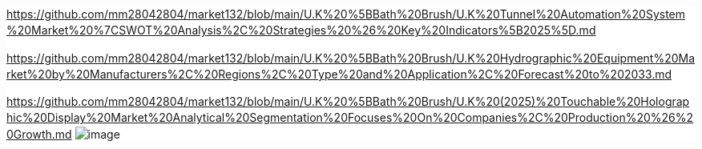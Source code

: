 <a href=https://github.com/mm28042804/market132/blob/main/U.K%20%5BBath%20Brush/U.K%20Tunnel%20Automation%20System%20Market%20%7CSWOT%20Analysis%2C%20Strategies%20%26%20Key%20Indicators%5B2025%5D.md>https://github.com/mm28042804/market132/blob/main/U.K%20%5BBath%20Brush/U.K%20Tunnel%20Automation%20System%20Market%20%7CSWOT%20Analysis%2C%20Strategies%20%26%20Key%20Indicators%5B2025%5D.md</a>

<a href=https://github.com/mm28042804/market132/blob/main/U.K%20%5BBath%20Brush/U.K%20Hydrographic%20Equipment%20Market%20by%20Manufacturers%2C%20Regions%2C%20Type%20and%20Application%2C%20Forecast%20to%202033.md>https://github.com/mm28042804/market132/blob/main/U.K%20%5BBath%20Brush/U.K%20Hydrographic%20Equipment%20Market%20by%20Manufacturers%2C%20Regions%2C%20Type%20and%20Application%2C%20Forecast%20to%202033.md</a>

<a href=https://github.com/mm28042804/market132/blob/main/U.K%20%5BBath%20Brush/U.K%20(2025)%20Touchable%20Holographic%20Display%20Market%20Analytical%20Segmentation%20Focuses%20On%20Companies%2C%20Production%20%26%20Growth.md>https://github.com/mm28042804/market132/blob/main/U.K%20%5BBath%20Brush/U.K%20(2025)%20Touchable%20Holographic%20Display%20Market%20Analytical%20Segmentation%20Focuses%20On%20Companies%2C%20Production%20%26%20Growth.md</a>
![image](https://github.com/user-attachments/assets/5999f104-4076-449f-8f4b-0322952b18f0)
